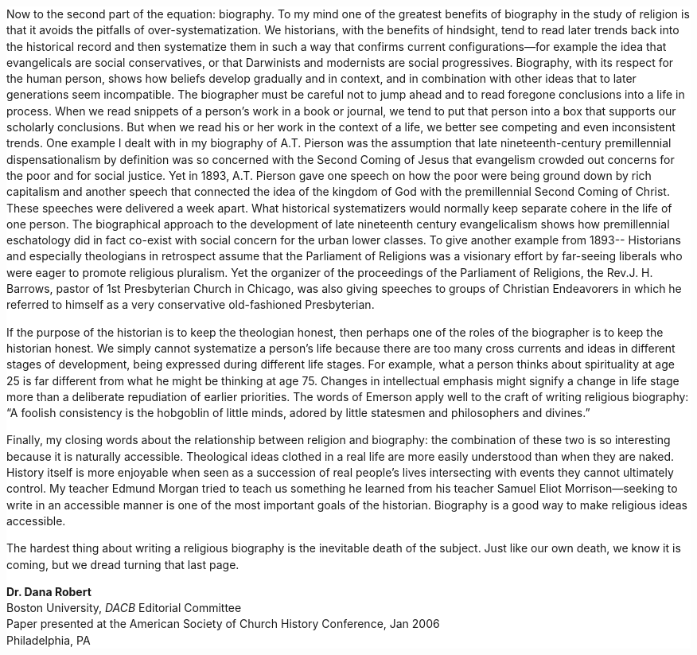 Now to the second part of the equation: biography. To my mind one of the greatest benefits of biography in the study of religion is that it avoids the pitfalls of over-systematization. We historians, with the benefits of hindsight, tend to read later trends back into the historical record and then systematize them in such a way that confirms current configurations—for example the idea that evangelicals are social conservatives, or that Darwinists and modernists are social progressives. Biography, with its respect for the human person, shows how beliefs develop gradually and in context, and in combination with other ideas that to later generations seem incompatible. The biographer must be careful not to jump ahead and to read foregone conclusions into a life in process. When we read snippets of a person’s work in a book or journal, we tend to put that person into a box that supports our scholarly conclusions. But when we read his or her work in the context of a life, we better see competing and even inconsistent trends. One example I dealt with in my biography of A.T. Pierson was the assumption that late nineteenth-century premillennial dispensationalism by definition was so concerned with the Second Coming of Jesus that evangelism crowded out concerns for the poor and for social justice. Yet in 1893, A.T. Pierson gave one speech on how the poor were being ground down by rich capitalism and another speech that connected the idea of the kingdom of God with the premillennial Second Coming of Christ. These speeches were delivered a week apart. What historical systematizers would normally keep separate cohere in the life of one person. The biographical approach to the development of late nineteenth century evangelicalism shows how premillennial eschatology did in fact co-exist with social concern for the urban lower classes. To give another example from 1893-- Historians and especially theologians in retrospect assume that the Parliament of Religions was a visionary effort by far-seeing liberals who were eager to promote religious pluralism. Yet the organizer of the proceedings of the Parliament of Religions, the Rev.J. H. Barrows, pastor of 1st Presbyterian Church in Chicago, was also giving speeches to groups of Christian Endeavorers in which he referred to himself as a very conservative old-fashioned Presbyterian.  

If the purpose of the historian is to keep the theologian honest, then perhaps one of the roles of the biographer is to keep the historian honest. We simply cannot systematize a person’s life because there are too many cross currents and ideas in different stages of development, being expressed during different life stages. For example, what a person thinks about spirituality at age 25 is far different from what he might be thinking at age 75\. Changes in intellectual emphasis might signify a change in life stage more than a deliberate repudiation of earlier priorities. The words of Emerson apply well to the craft of writing religious biography: “A foolish consistency is the hobgoblin of little minds, adored by little statesmen and philosophers and divines.”  

Finally, my closing words about the relationship between religion and biography: the combination of these two is so interesting because it is naturally accessible. Theological ideas clothed in a real life are more easily understood than when they are naked. History itself is more enjoyable when seen as a succession of real people’s lives intersecting with events they cannot ultimately control. My teacher Edmund Morgan tried to teach us something he learned from his teacher Samuel Eliot Morrison—seeking to write in an accessible manner is one of the most important goals of the historian. Biography is a good way to make religious ideas accessible.  

The hardest thing about writing a religious biography is the inevitable death of the subject. Just like our own death, we know it is coming, but we dread turning that last page.  

**Dr. Dana Robert**  
Boston University, _DACB_ Editorial Committee  
Paper presented at the American Society of Church History Conference, Jan 2006  
Philadelphia, PA
